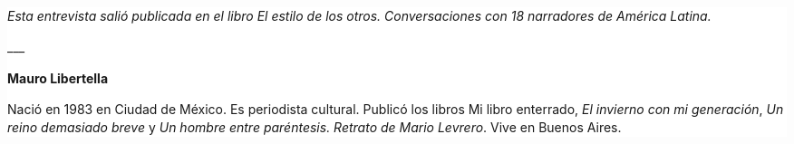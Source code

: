 


*Esta entrevista salió publicada en el libro El estilo de los otros. Conversaciones con 18 narradores de América Latina.*




\_\_\_




**Mauro Libertella**




Nació en 1983 en Ciudad de México. Es periodista cultural. Publicó los libros Mi libro enterrado, *El invierno con mi generación*, *Un reino demasiado breve* y *Un hombre entre paréntesis. Retrato de Mario Levrero*. Vive en Buenos Aires.



